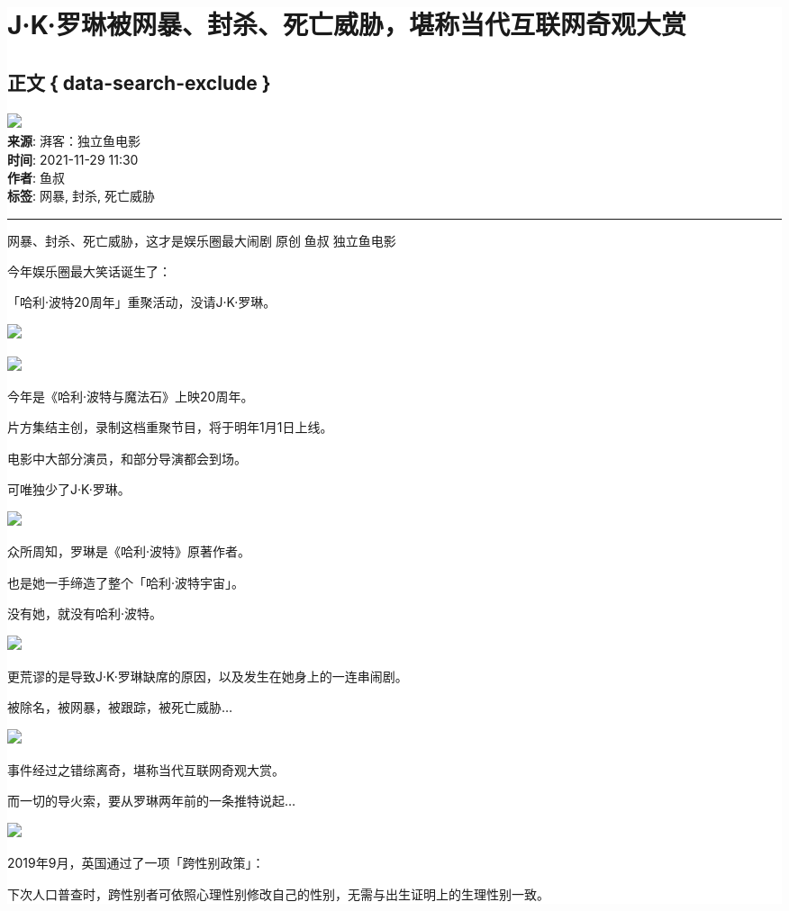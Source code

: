 # J·K·罗琳被网暴、封杀、死亡威胁，堪称当代互联网奇观大赏

## 正文 { data-search-exclude }


![](https://file.thepaper.cn/wap/v6/img/logo_wap_v3.png)  
**来源**: 湃客：独立鱼电影  
**时间**: 2021-11-29 11:30  
**作者**: 鱼叔  
**标签**: 网暴, 封杀, 死亡威胁

---

网暴、封杀、死亡威胁，这才是娱乐圈最大闹剧 原创 鱼叔 独立鱼电影

今年娱乐圈最大笑话诞生了：

「哈利·波特20周年」重聚活动，没请J·K·罗琳。

![](https://imagepphcloud.thepaper.cn/pph/image/166/328/882.jpg)

![](https://imagepphcloud.thepaper.cn/pph/image/166/328/883.jpg)

今年是《哈利·波特与魔法石》上映20周年。

片方集结主创，录制这档重聚节目，将于明年1月1日上线。

电影中大部分演员，和部分导演都会到场。

可唯独少了J·K·罗琳。

![](https://imagepphcloud.thepaper.cn/pph/image/166/328/884.jpg)

众所周知，罗琳是《哈利·波特》原著作者。

也是她一手缔造了整个「哈利·波特宇宙」。

没有她，就没有哈利·波特。

![](https://imagepphcloud.thepaper.cn/pph/image/166/328/885.jpg)

更荒谬的是导致J·K·罗琳缺席的原因，以及发生在她身上的一连串闹剧。

被除名，被网暴，被跟踪，被死亡威胁…

![](https://imagepphcloud.thepaper.cn/pph/image/166/328/886.jpg)

事件经过之错综离奇，堪称当代互联网奇观大赏。

而一切的导火索，要从罗琳两年前的一条推特说起…

![](https://imagepphcloud.thepaper.cn/pph/image/166/328/887.jpg)

2019年9月，英国通过了一项「跨性别政策」：

下次人口普查时，跨性别者可依照心理性别修改自己的性别，无需与出生证明上的生理性别一致。
